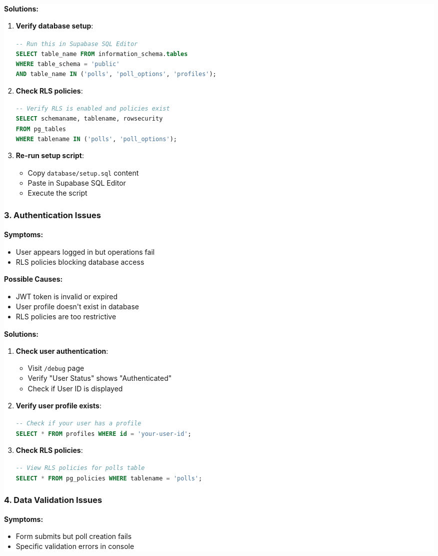 **Solutions:**
1. **Verify database setup**:
   ```sql
   -- Run this in Supabase SQL Editor
   SELECT table_name FROM information_schema.tables 
   WHERE table_schema = 'public' 
   AND table_name IN ('polls', 'poll_options', 'profiles');
   ```

2. **Check RLS policies**:
   ```sql
   -- Verify RLS is enabled and policies exist
   SELECT schemaname, tablename, rowsecurity 
   FROM pg_tables 
   WHERE tablename IN ('polls', 'poll_options');
   ```

3. **Re-run setup script**:
   - Copy `database/setup.sql` content
   - Paste in Supabase SQL Editor
   - Execute the script

### **3. Authentication Issues**

**Symptoms:**
- User appears logged in but operations fail
- RLS policies blocking database access

**Possible Causes:**
- JWT token is invalid or expired
- User profile doesn't exist in database
- RLS policies are too restrictive

**Solutions:**
1. **Check user authentication**:
   - Visit `/debug` page
   - Verify "User Status" shows "Authenticated"
   - Check if User ID is displayed

2. **Verify user profile exists**:
   ```sql
   -- Check if your user has a profile
   SELECT * FROM profiles WHERE id = 'your-user-id';
   ```

3. **Check RLS policies**:
   ```sql
   -- View RLS policies for polls table
   SELECT * FROM pg_policies WHERE tablename = 'polls';
   ```

### **4. Data Validation Issues**

**Symptoms:**
- Form submits but poll creation fails
- Specific validation errors in console
